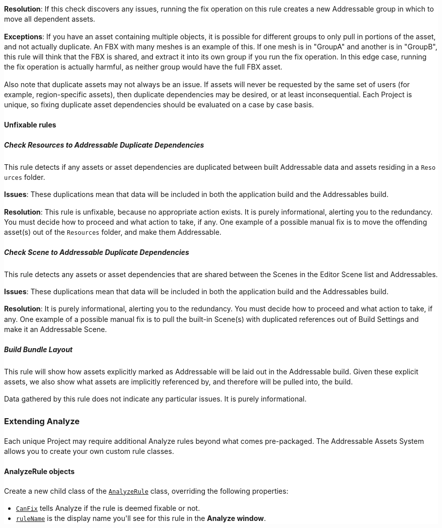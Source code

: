 **Resolution**: If this check discovers any issues, running the fix operation on this rule creates a new Addressable group in which to move all dependent assets.

**Exceptions**: If you have an asset containing multiple objects, it is possible for different groups to only pull in portions of the asset, and not actually duplicate. An FBX with many meshes is an example of this. If one mesh is in "GroupA" and another is in "GroupB", this rule will think that the FBX is shared, and extract it into its own group if you run the fix operation. In this edge case, running the fix operation is actually harmful, as neither group would have the full FBX asset.

Also note that duplicate assets may not always be an issue. If assets will never be requested by the same set of users (for example, region-specific assets), then duplicate dependencies may be desired, or at least inconsequential. Each Project is unique, so fixing duplicate asset dependencies should be evaluated on a case by case basis.

#### Unfixable rules
##### Check Resources to Addressable Duplicate Dependencies
This rule detects if any assets or asset dependencies are duplicated between built Addressable data and assets residing in a `Resources` folder.

**Issues**: These duplications mean that data will be included in both the application build and the Addressables build.

**Resolution**: This rule is unfixable, because no appropriate action exists. It is purely informational, alerting you to the redundancy. You must decide how to proceed and what action to take, if any. One example of a possible manual fix is to move the offending asset(s) out of the `Resources` folder, and make them Addressable.

##### Check Scene to Addressable Duplicate Dependencies
This rule detects any assets or asset dependencies that are shared between the Scenes in the Editor Scene list and Addressables.

**Issues**: These duplications mean that data will be included in both the application build and the Addressables build.

**Resolution**: It is purely informational, alerting you to the redundancy. You must decide how to proceed and what action to take, if any. One example of a possible manual fix is to pull the built-in Scene(s) with duplicated references out of Build Settings and make it an Addressable Scene.

##### Build Bundle Layout
This rule will show how assets explicitly marked as Addressable will be laid out in the Addressable build.  Given these explicit assets, we also show what assets are implicitly referenced by, and therefore will be pulled into, the build.

Data gathered by this rule does not indicate any particular issues.  It is purely informational.

### Extending Analyze
Each unique Project may require additional Analyze rules beyond what comes pre-packaged. The Addressable Assets System allows you to create your own custom rule classes.

#### AnalyzeRule objects
Create a new child class of the [`AnalyzeRule`](xref:UnityEditor.AddressableAssets.Build.AnalyzeRules.AnalyzeRule) class, overriding the following properties:

* [`CanFix`](xref:UnityEditor.AddressableAssets.Build.AnalyzeRules.AnalyzeRule.CanFix) tells Analyze if the rule is deemed fixable or not.
* [`ruleName`](xref:UnityEditor.AddressableAssets.Build.AnalyzeRules.AnalyzeRule.ruleName) is the display name you'll see for this rule in the **Analyze window**.
